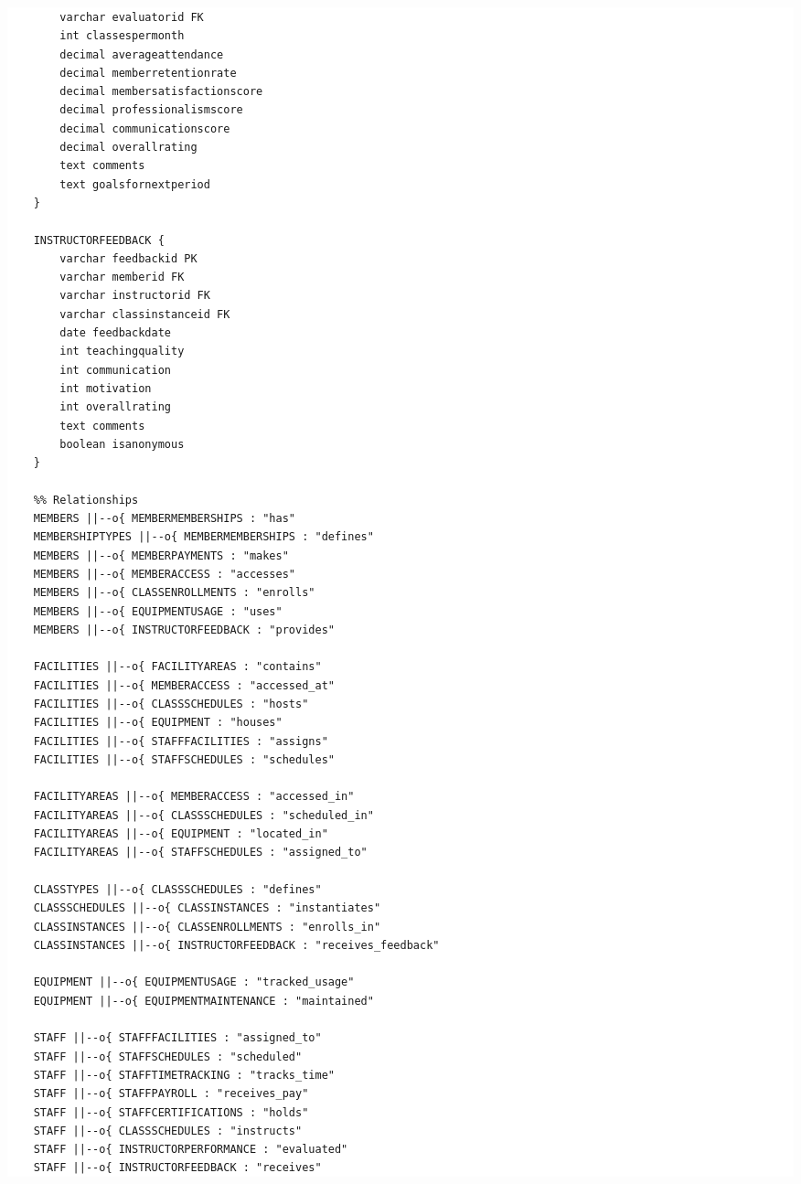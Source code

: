```mermaid
        varchar evaluatorid FK
        int classespermonth
        decimal averageattendance
        decimal memberretentionrate
        decimal membersatisfactionscore
        decimal professionalismscore
        decimal communicationscore
        decimal overallrating
        text comments
        text goalsfornextperiod
    }

    INSTRUCTORFEEDBACK {
        varchar feedbackid PK
        varchar memberid FK
        varchar instructorid FK
        varchar classinstanceid FK
        date feedbackdate
        int teachingquality
        int communication
        int motivation
        int overallrating
        text comments
        boolean isanonymous
    }

    %% Relationships
    MEMBERS ||--o{ MEMBERMEMBERSHIPS : "has"
    MEMBERSHIPTYPES ||--o{ MEMBERMEMBERSHIPS : "defines"
    MEMBERS ||--o{ MEMBERPAYMENTS : "makes"
    MEMBERS ||--o{ MEMBERACCESS : "accesses"
    MEMBERS ||--o{ CLASSENROLLMENTS : "enrolls"
    MEMBERS ||--o{ EQUIPMENTUSAGE : "uses"
    MEMBERS ||--o{ INSTRUCTORFEEDBACK : "provides"

    FACILITIES ||--o{ FACILITYAREAS : "contains"
    FACILITIES ||--o{ MEMBERACCESS : "accessed_at"
    FACILITIES ||--o{ CLASSSCHEDULES : "hosts"
    FACILITIES ||--o{ EQUIPMENT : "houses"
    FACILITIES ||--o{ STAFFFACILITIES : "assigns"
    FACILITIES ||--o{ STAFFSCHEDULES : "schedules"

    FACILITYAREAS ||--o{ MEMBERACCESS : "accessed_in"
    FACILITYAREAS ||--o{ CLASSSCHEDULES : "scheduled_in"
    FACILITYAREAS ||--o{ EQUIPMENT : "located_in"
    FACILITYAREAS ||--o{ STAFFSCHEDULES : "assigned_to"

    CLASSTYPES ||--o{ CLASSSCHEDULES : "defines"
    CLASSSCHEDULES ||--o{ CLASSINSTANCES : "instantiates"
    CLASSINSTANCES ||--o{ CLASSENROLLMENTS : "enrolls_in"
    CLASSINSTANCES ||--o{ INSTRUCTORFEEDBACK : "receives_feedback"

    EQUIPMENT ||--o{ EQUIPMENTUSAGE : "tracked_usage"
    EQUIPMENT ||--o{ EQUIPMENTMAINTENANCE : "maintained"

    STAFF ||--o{ STAFFFACILITIES : "assigned_to"
    STAFF ||--o{ STAFFSCHEDULES : "scheduled"
    STAFF ||--o{ STAFFTIMETRACKING : "tracks_time"
    STAFF ||--o{ STAFFPAYROLL : "receives_pay"
    STAFF ||--o{ STAFFCERTIFICATIONS : "holds"
    STAFF ||--o{ CLASSSCHEDULES : "instructs"
    STAFF ||--o{ INSTRUCTORPERFORMANCE : "evaluated"
    STAFF ||--o{ INSTRUCTORFEEDBACK : "receives"
```